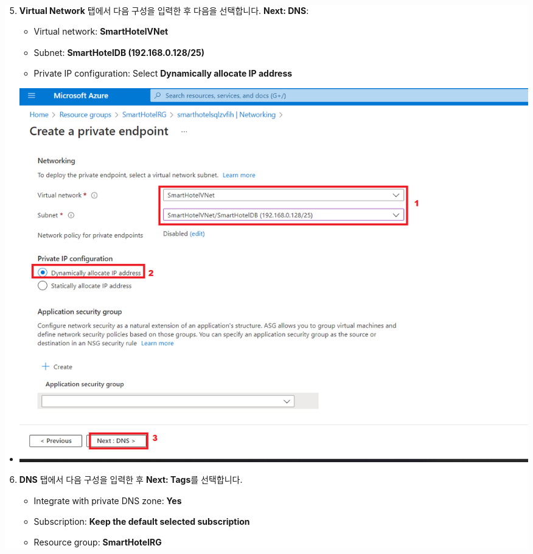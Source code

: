 5.  **Virtual Network** 탭에서 다음 구성을 입력한 후 다음을 선택합니다.
    **Next: DNS**:

    - Virtual network: **SmartHotelVNet**

    - Subnet: **SmartHotelDB (192.168.0.128/25)**

    - Private IP configuration: Select **Dynamically allocate IP
      address**

- ![](./media/image15.png)

6.  **DNS** 탭에서 다음 구성을 입력한 후 **Next: Tags**를 선택합니다.

    - Integrate with private DNS zone: **Yes**

    - Subscription: **Keep the default selected subscription**

    - Resource group: **SmartHotelRG**
